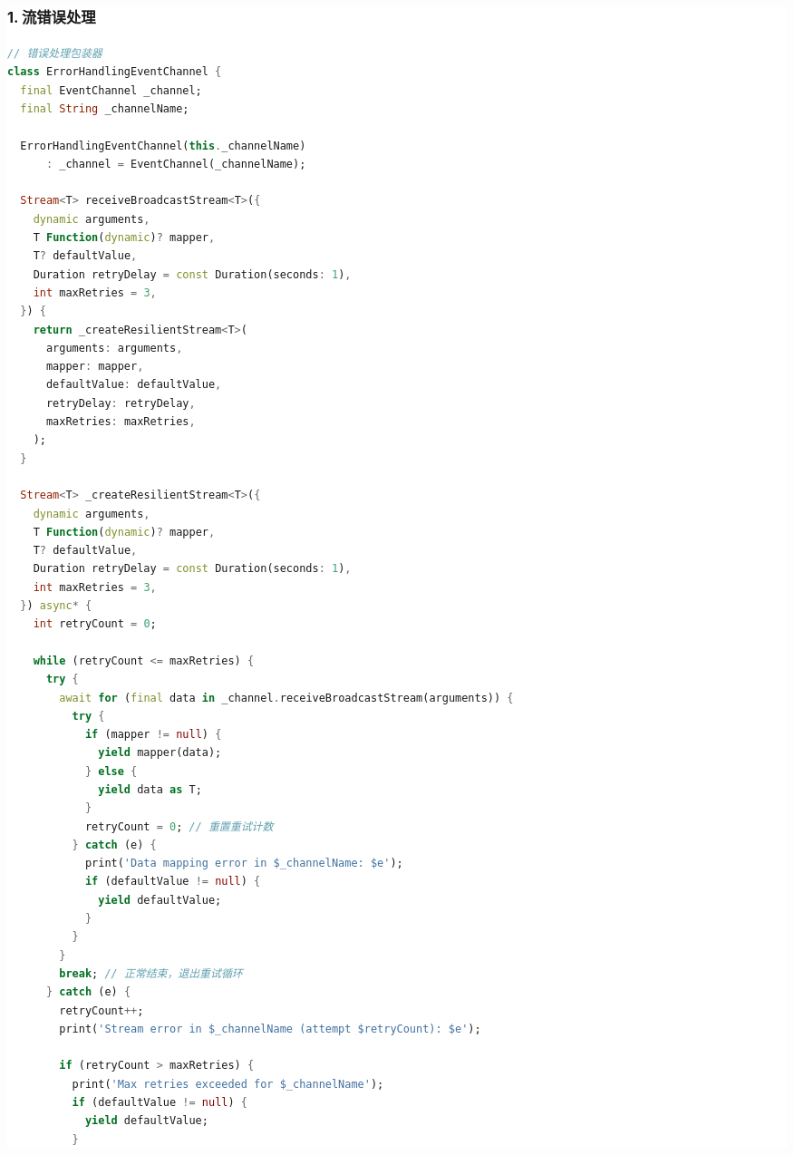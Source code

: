 ### 1. 流错误处理

```dart
// 错误处理包装器
class ErrorHandlingEventChannel {
  final EventChannel _channel;
  final String _channelName;
  
  ErrorHandlingEventChannel(this._channelName) 
      : _channel = EventChannel(_channelName);
  
  Stream<T> receiveBroadcastStream<T>({
    dynamic arguments,
    T Function(dynamic)? mapper,
    T? defaultValue,
    Duration retryDelay = const Duration(seconds: 1),
    int maxRetries = 3,
  }) {
    return _createResilientStream<T>(
      arguments: arguments,
      mapper: mapper,
      defaultValue: defaultValue,
      retryDelay: retryDelay,
      maxRetries: maxRetries,
    );
  }
  
  Stream<T> _createResilientStream<T>({
    dynamic arguments,
    T Function(dynamic)? mapper,
    T? defaultValue,
    Duration retryDelay = const Duration(seconds: 1),
    int maxRetries = 3,
  }) async* {
    int retryCount = 0;
    
    while (retryCount <= maxRetries) {
      try {
        await for (final data in _channel.receiveBroadcastStream(arguments)) {
          try {
            if (mapper != null) {
              yield mapper(data);
            } else {
              yield data as T;
            }
            retryCount = 0; // 重置重试计数
          } catch (e) {
            print('Data mapping error in $_channelName: $e');
            if (defaultValue != null) {
              yield defaultValue;
            }
          }
        }
        break; // 正常结束，退出重试循环
      } catch (e) {
        retryCount++;
        print('Stream error in $_channelName (attempt $retryCount): $e');
        
        if (retryCount > maxRetries) {
          print('Max retries exceeded for $_channelName');
          if (defaultValue != null) {
            yield defaultValue;
          }
```